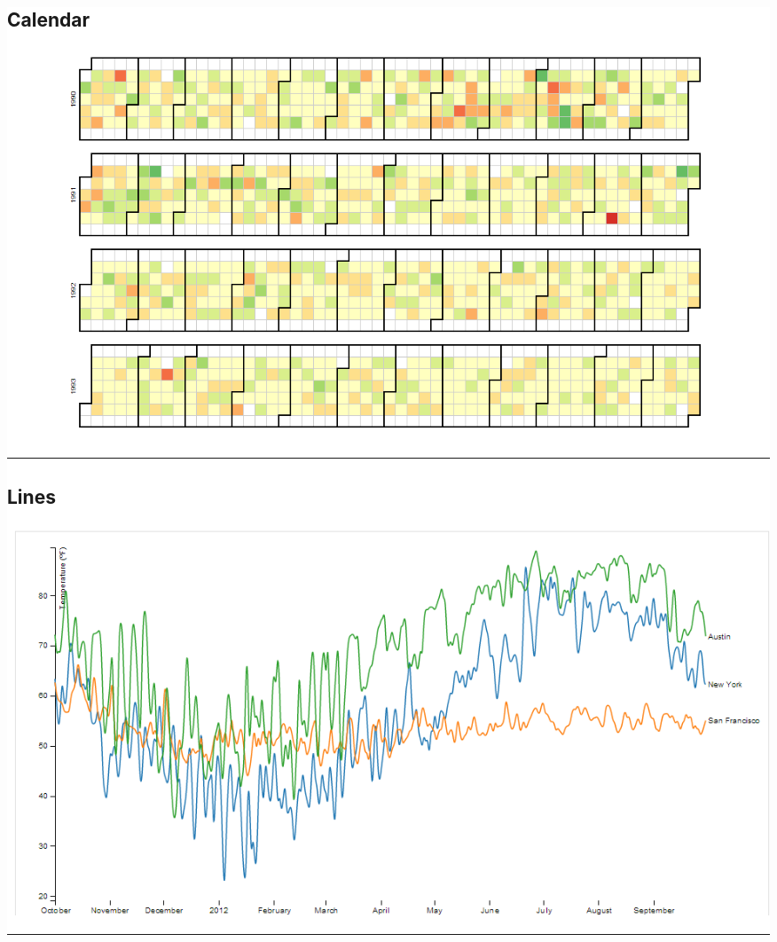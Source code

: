
## Calendar

<p align="center"><img src="img/d3calendar.png" height="440" width="875"></p>

---

## Lines

<p align="center"><img src="img/d3linemany.png" height="440" width="875"></p>

---